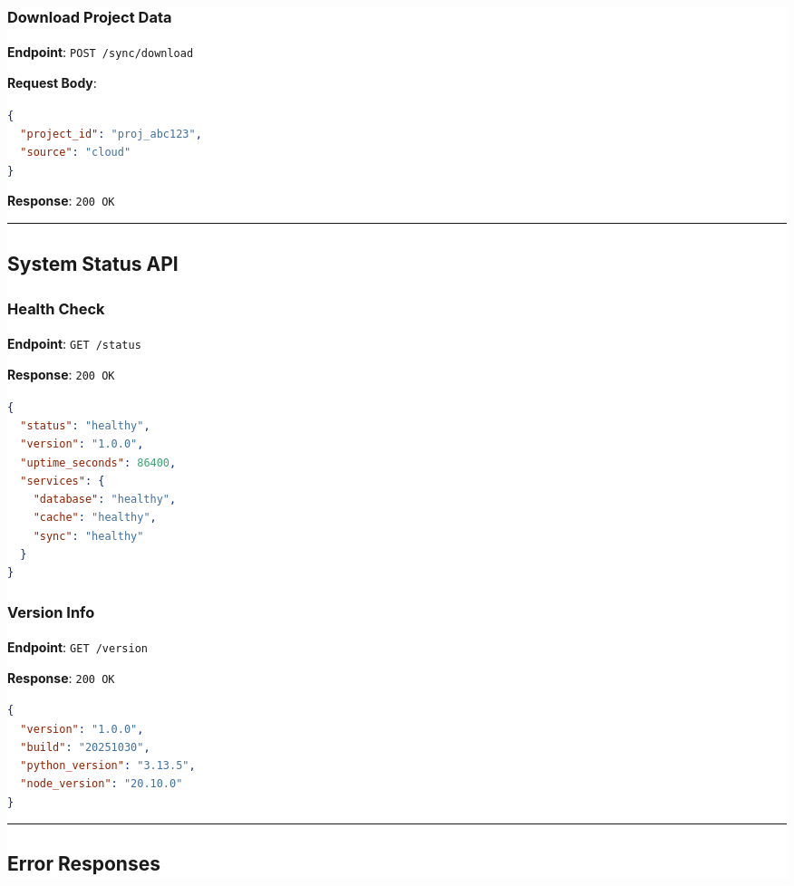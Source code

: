 ### Download Project Data

**Endpoint**: `POST /sync/download`

**Request Body**:
```json
{
  "project_id": "proj_abc123",
  "source": "cloud"
}
```

**Response**: `200 OK`

---

## System Status API

### Health Check

**Endpoint**: `GET /status`

**Response**: `200 OK`
```json
{
  "status": "healthy",
  "version": "1.0.0",
  "uptime_seconds": 86400,
  "services": {
    "database": "healthy",
    "cache": "healthy",
    "sync": "healthy"
  }
}
```

### Version Info

**Endpoint**: `GET /version`

**Response**: `200 OK`
```json
{
  "version": "1.0.0",
  "build": "20251030",
  "python_version": "3.13.5",
  "node_version": "20.10.0"
}
```

---

## Error Responses

